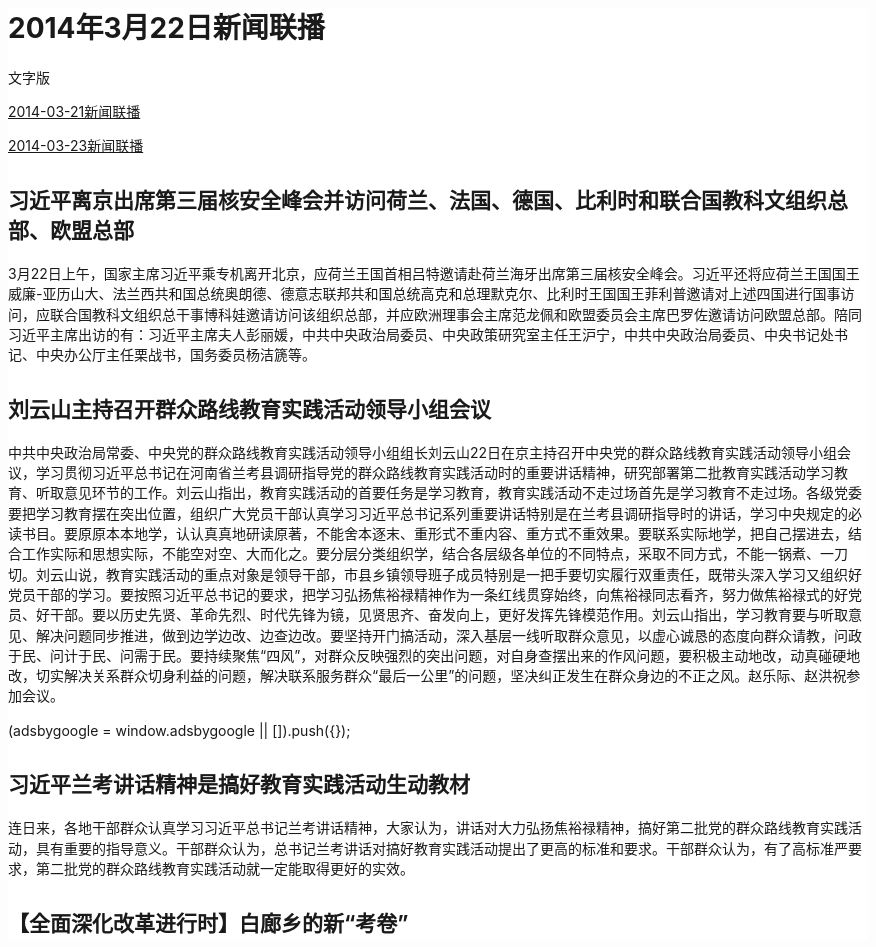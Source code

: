 







# 2014年3月22日新闻联播
 文字版








[2014-03-21新闻联播](/xinwenlianbo/20140321)


[2014-03-23新闻联播](/xinwenlianbo/20140323)





## 习近平离京出席第三届核安全峰会并访问荷兰、法国、德国、比利时和联合国教科文组织总部、欧盟总部


3月22日上午，国家主席习近平乘专机离开北京，应荷兰王国首相吕特邀请赴荷兰海牙出席第三届核安全峰会。习近平还将应荷兰王国国王威廉-亚历山大、法兰西共和国总统奥朗德、德意志联邦共和国总统高克和总理默克尔、比利时王国国王菲利普邀请对上述四国进行国事访问，应联合国教科文组织总干事博科娃邀请访问该组织总部，并应欧洲理事会主席范龙佩和欧盟委员会主席巴罗佐邀请访问欧盟总部。陪同习近平主席出访的有：习近平主席夫人彭丽媛，中共中央政治局委员、中央政策研究室主任王沪宁，中共中央政治局委员、中央书记处书记、中央办公厅主任栗战书，国务委员杨洁篪等。


## 刘云山主持召开群众路线教育实践活动领导小组会议


中共中央政治局常委、中央党的群众路线教育实践活动领导小组组长刘云山22日在京主持召开中央党的群众路线教育实践活动领导小组会议，学习贯彻习近平总书记在河南省兰考县调研指导党的群众路线教育实践活动时的重要讲话精神，研究部署第二批教育实践活动学习教育、听取意见环节的工作。刘云山指出，教育实践活动的首要任务是学习教育，教育实践活动不走过场首先是学习教育不走过场。各级党委要把学习教育摆在突出位置，组织广大党员干部认真学习习近平总书记系列重要讲话特别是在兰考县调研指导时的讲话，学习中央规定的必读书目。要原原本本地学，认认真真地研读原著，不能舍本逐末、重形式不重内容、重方式不重效果。要联系实际地学，把自己摆进去，结合工作实际和思想实际，不能空对空、大而化之。要分层分类组织学，结合各层级各单位的不同特点，采取不同方式，不能一锅煮、一刀切。刘云山说，教育实践活动的重点对象是领导干部，市县乡镇领导班子成员特别是一把手要切实履行双重责任，既带头深入学习又组织好党员干部的学习。要按照习近平总书记的要求，把学习弘扬焦裕禄精神作为一条红线贯穿始终，向焦裕禄同志看齐，努力做焦裕禄式的好党员、好干部。要以历史先贤、革命先烈、时代先锋为镜，见贤思齐、奋发向上，更好发挥先锋模范作用。刘云山指出，学习教育要与听取意见、解决问题同步推进，做到边学边改、边查边改。要坚持开门搞活动，深入基层一线听取群众意见，以虚心诚恳的态度向群众请教，问政于民、问计于民、问需于民。要持续聚焦“四风”，对群众反映强烈的突出问题，对自身查摆出来的作风问题，要积极主动地改，动真碰硬地改，切实解决关系群众切身利益的问题，解决联系服务群众“最后一公里”的问题，坚决纠正发生在群众身边的不正之风。赵乐际、赵洪祝参加会议。





 (adsbygoogle = window.adsbygoogle || []).push({});

 
## 习近平兰考讲话精神是搞好教育实践活动生动教材


连日来，各地干部群众认真学习习近平总书记兰考讲话精神，大家认为，讲话对大力弘扬焦裕禄精神，搞好第二批党的群众路线教育实践活动，具有重要的指导意义。干部群众认为，总书记兰考讲话对搞好教育实践活动提出了更高的标准和要求。干部群众认为，有了高标准严要求，第二批党的群众路线教育实践活动就一定能取得更好的实效。


## 【全面深化改革进行时】白廊乡的新“考卷”


